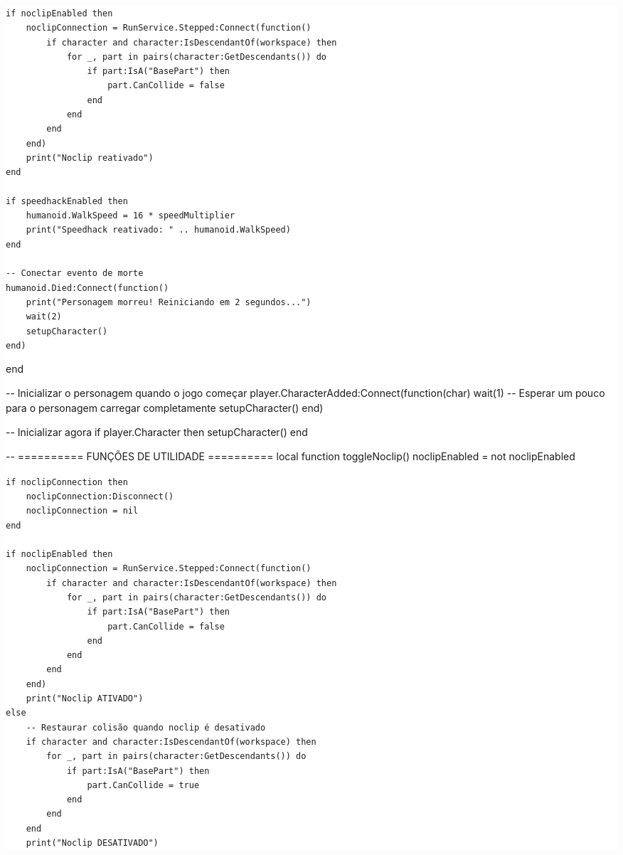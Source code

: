     if noclipEnabled then
        noclipConnection = RunService.Stepped:Connect(function()
            if character and character:IsDescendantOf(workspace) then
                for _, part in pairs(character:GetDescendants()) do
                    if part:IsA("BasePart") then
                        part.CanCollide = false
                    end
                end
            end
        end)
        print("Noclip reativado")
    end
    
    if speedhackEnabled then
        humanoid.WalkSpeed = 16 * speedMultiplier
        print("Speedhack reativado: " .. humanoid.WalkSpeed)
    end
    
    -- Conectar evento de morte
    humanoid.Died:Connect(function()
        print("Personagem morreu! Reiniciando em 2 segundos...")
        wait(2)
        setupCharacter()
    end)
end

-- Inicializar o personagem quando o jogo começar
player.CharacterAdded:Connect(function(char)
    wait(1)  -- Esperar um pouco para o personagem carregar completamente
    setupCharacter()
end)

-- Inicializar agora
if player.Character then
    setupCharacter()
end

-- ========== FUNÇÕES DE UTILIDADE ==========
local function toggleNoclip()
    noclipEnabled = not noclipEnabled
    
    if noclipConnection then
        noclipConnection:Disconnect()
        noclipConnection = nil
    end
    
    if noclipEnabled then
        noclipConnection = RunService.Stepped:Connect(function()
            if character and character:IsDescendantOf(workspace) then
                for _, part in pairs(character:GetDescendants()) do
                    if part:IsA("BasePart") then
                        part.CanCollide = false
                    end
                end
            end
        end)
        print("Noclip ATIVADO")
    else
        -- Restaurar colisão quando noclip é desativado
        if character and character:IsDescendantOf(workspace) then
            for _, part in pairs(character:GetDescendants()) do
                if part:IsA("BasePart") then
                    part.CanCollide = true
                end
            end
        end
        print("Noclip DESATIVADO")